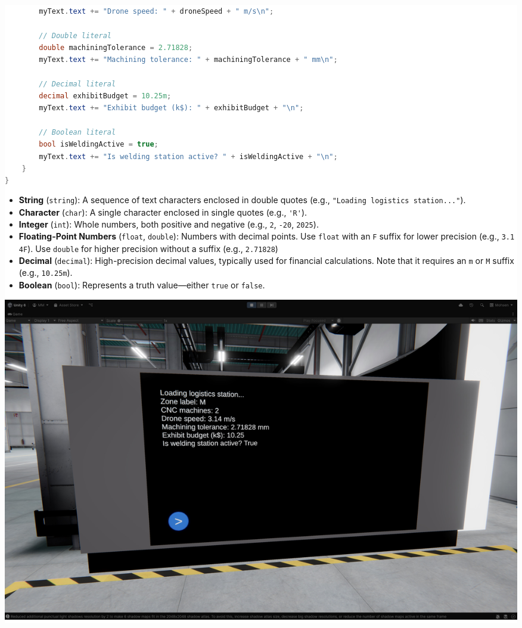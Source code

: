 ```csharp
        myText.text += "Drone speed: " + droneSpeed + " m/s\n";

        // Double literal
        double machiningTolerance = 2.71828;
        myText.text += "Machining tolerance: " + machiningTolerance + " mm\n";

        // Decimal literal
        decimal exhibitBudget = 10.25m;
        myText.text += "Exhibit budget (k$): " + exhibitBudget + "\n";

        // Boolean literal
        bool isWeldingActive = true;
        myText.text += "Is welding station active? " + isWeldingActive + "\n";
    }
}
```

- **String** (`string`): A sequence of text characters enclosed in double quotes (e.g., `"Loading logistics station..."`).
- **Character** (`char`): A single character enclosed in single quotes (e.g., `'R'`).
- **Integer** (`int`): Whole numbers, both positive and negative (e.g., `2`, `-20`, `2025`).
- **Floating-Point Numbers** (`float`, `double`): Numbers with decimal points. Use `float` with an `F` suffix for lower precision (e.g., `3.14F`). Use `double` for higher precision without a suffix (e.g., `2.71828`)
- **Decimal** (`decimal`): High-precision decimal values, typically used for financial calculations. Note that it requires an `m` or `M` suffix (e.g., `10.25m`).
- **Boolean** (`bool`): Represents a truth value—either `true` or `false`.  

![F07](/Figures/C1/F07.jpg)
